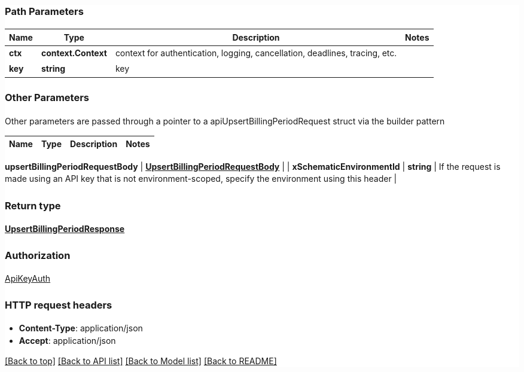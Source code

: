 ### Path Parameters


Name | Type | Description  | Notes
------------- | ------------- | ------------- | -------------
**ctx** | **context.Context** | context for authentication, logging, cancellation, deadlines, tracing, etc.
**key** | **string** | key | 

### Other Parameters

Other parameters are passed through a pointer to a apiUpsertBillingPeriodRequest struct via the builder pattern


Name | Type | Description  | Notes
------------- | ------------- | ------------- | -------------

 **upsertBillingPeriodRequestBody** | [**UpsertBillingPeriodRequestBody**](UpsertBillingPeriodRequestBody.md) |  | 
 **xSchematicEnvironmentId** | **string** | If the request is made using an API key that is not environment-scoped, specify the environment using this header | 

### Return type

[**UpsertBillingPeriodResponse**](UpsertBillingPeriodResponse.md)

### Authorization

[ApiKeyAuth](../README.md#ApiKeyAuth)

### HTTP request headers

- **Content-Type**: application/json
- **Accept**: application/json

[[Back to top]](#) [[Back to API list]](../README.md#documentation-for-api-endpoints)
[[Back to Model list]](../README.md#documentation-for-models)
[[Back to README]](../README.md)

